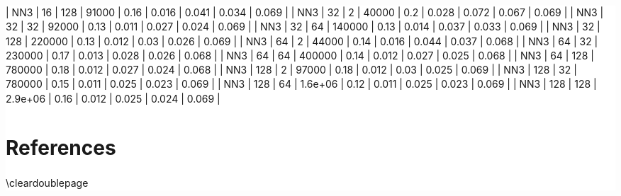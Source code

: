| NN3     |             16 |           128 |  91000       |           0.16 |                0.016  |            0.041 |            0.034 |           0.069 |
| NN3     |             32 |             2 |  40000       |           0.2  |                0.028  |            0.072 |            0.067 |           0.069 |
| NN3     |             32 |            32 |  92000       |           0.13 |                0.011  |            0.027 |            0.024 |           0.069 |
| NN3     |             32 |            64 | 140000       |           0.13 |                0.014  |            0.037 |            0.033 |           0.069 |
| NN3     |             32 |           128 | 220000       |           0.13 |                0.012  |            0.03  |            0.026 |           0.069 |
| NN3     |             64 |             2 |  44000       |           0.14 |                0.016  |            0.044 |            0.037 |           0.068 |
| NN3     |             64 |            32 | 230000       |           0.17 |                0.013  |            0.028 |            0.026 |           0.068 |
| NN3     |             64 |            64 | 400000       |           0.14 |                0.012  |            0.027 |            0.025 |           0.068 |
| NN3     |             64 |           128 | 780000       |           0.18 |                0.012  |            0.027 |            0.024 |           0.068 |
| NN3     |            128 |             2 |  97000       |           0.18 |                0.012  |            0.03  |            0.025 |           0.069 |
| NN3     |            128 |            32 | 780000       |           0.15 |                0.011  |            0.025 |            0.023 |           0.069 |
| NN3     |            128 |            64 |      1.6e+06 |           0.12 |                0.011  |            0.025 |            0.023 |           0.069 |
| NN3     |            128 |           128 |      2.9e+06 |           0.16 |                0.012  |            0.025 |            0.024 |           0.069 |

# References

<div id="refs"></div>

\cleardoublepage
